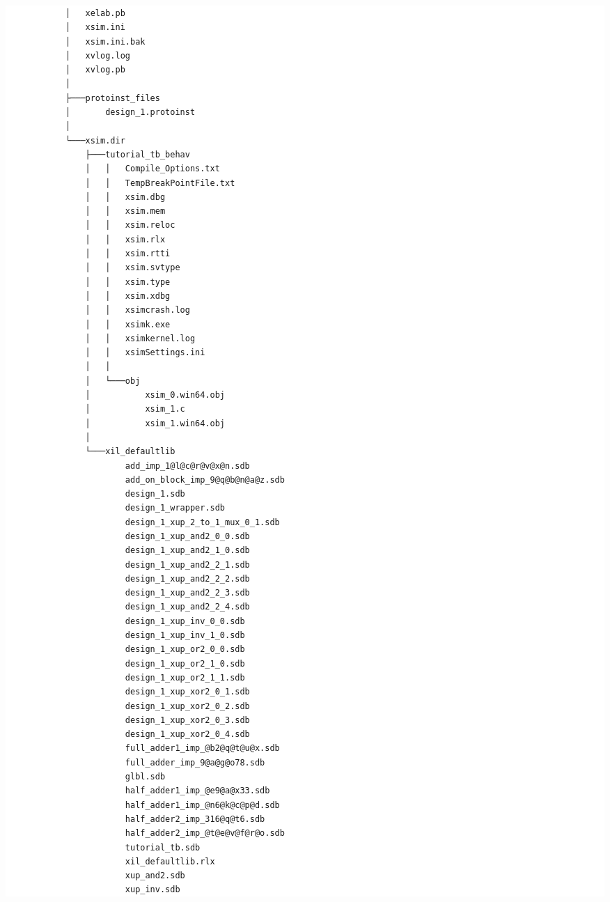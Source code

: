 ``````
            │   xelab.pb
            │   xsim.ini
            │   xsim.ini.bak
            │   xvlog.log
            │   xvlog.pb
            │
            ├───protoinst_files
            │       design_1.protoinst
            │
            └───xsim.dir
                ├───tutorial_tb_behav
                │   │   Compile_Options.txt
                │   │   TempBreakPointFile.txt
                │   │   xsim.dbg
                │   │   xsim.mem
                │   │   xsim.reloc
                │   │   xsim.rlx
                │   │   xsim.rtti
                │   │   xsim.svtype
                │   │   xsim.type
                │   │   xsim.xdbg
                │   │   xsimcrash.log
                │   │   xsimk.exe
                │   │   xsimkernel.log
                │   │   xsimSettings.ini
                │   │
                │   └───obj
                │           xsim_0.win64.obj
                │           xsim_1.c
                │           xsim_1.win64.obj
                │
                └───xil_defaultlib
                        add_imp_1@l@c@r@v@x@n.sdb
                        add_on_block_imp_9@q@b@n@a@z.sdb
                        design_1.sdb
                        design_1_wrapper.sdb
                        design_1_xup_2_to_1_mux_0_1.sdb
                        design_1_xup_and2_0_0.sdb
                        design_1_xup_and2_1_0.sdb
                        design_1_xup_and2_2_1.sdb
                        design_1_xup_and2_2_2.sdb
                        design_1_xup_and2_2_3.sdb
                        design_1_xup_and2_2_4.sdb
                        design_1_xup_inv_0_0.sdb
                        design_1_xup_inv_1_0.sdb
                        design_1_xup_or2_0_0.sdb
                        design_1_xup_or2_1_0.sdb
                        design_1_xup_or2_1_1.sdb
                        design_1_xup_xor2_0_1.sdb
                        design_1_xup_xor2_0_2.sdb
                        design_1_xup_xor2_0_3.sdb
                        design_1_xup_xor2_0_4.sdb
                        full_adder1_imp_@b2@q@t@u@x.sdb
                        full_adder_imp_9@a@g@o78.sdb
                        glbl.sdb
                        half_adder1_imp_@e9@a@x33.sdb
                        half_adder1_imp_@n6@k@c@p@d.sdb
                        half_adder2_imp_316@q@t6.sdb
                        half_adder2_imp_@t@e@v@f@r@o.sdb
                        tutorial_tb.sdb
                        xil_defaultlib.rlx
                        xup_and2.sdb
                        xup_inv.sdb
``````